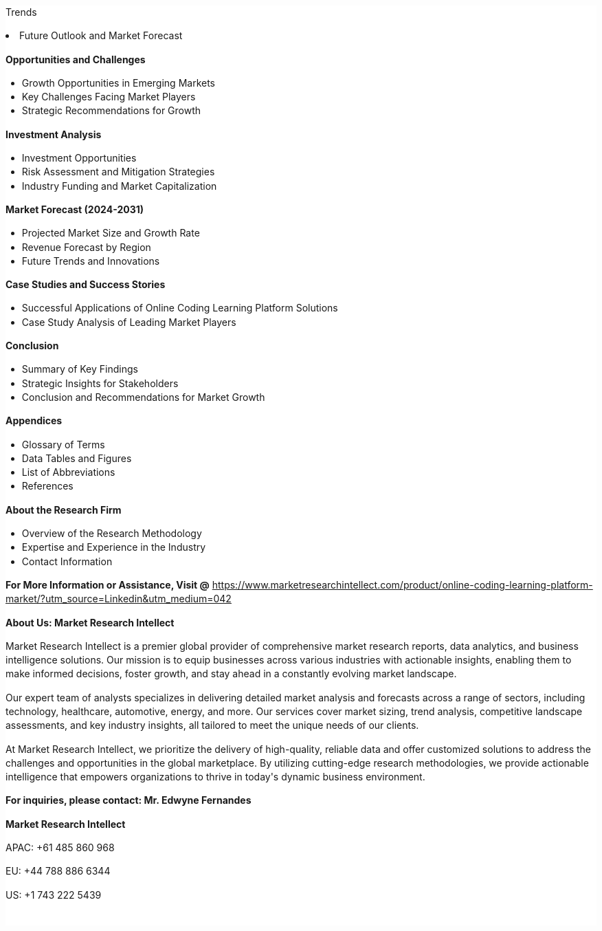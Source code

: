 Trends</li><li>Future Outlook and Market Forecast</li></ul><p><strong>Opportunities and Challenges</strong></p><ul><li>Growth Opportunities in Emerging Markets</li><li>Key Challenges Facing Market Players</li><li>Strategic Recommendations for Growth</li></ul><p><strong>Investment Analysis</strong></p><ul><li>Investment Opportunities</li><li>Risk Assessment and Mitigation Strategies</li><li>Industry Funding and Market Capitalization</li></ul><p><strong>Market Forecast (2024-2031)</strong></p><ul><li>Projected Market Size and Growth Rate</li><li>Revenue Forecast by Region</li><li>Future Trends and Innovations</li></ul><p><strong>Case Studies and Success Stories</strong></p><ul><li>Successful Applications of Online Coding Learning Platform Solutions</li><li>Case Study Analysis of Leading Market Players</li></ul><p><strong>Conclusion</strong></p><ul><li>Summary of Key Findings</li><li>Strategic Insights for Stakeholders</li><li>Conclusion and Recommendations for Market Growth</li></ul><p><strong>Appendices</strong></p><ul><li>Glossary of Terms</li><li>Data Tables and Figures</li><li>List of Abbreviations</li><li>References</li></ul><p><strong>About the Research Firm</strong></p><ul><li>Overview of the Research Methodology</li><li>Expertise and Experience in the Industry</li><li>Contact Information</li></ul></div><div class="article-main__content" data-test-id="publishing-text-block"><p><span class="font-[700]"><strong>For More Information or Assistance, Visit @</strong>&nbsp;<a href="https://www.marketresearchintellect.com/product/online-coding-learning-platform-market/?utm_source=Linkedin&utm_medium=042">https://www.marketresearchintellect.com/product/online-coding-learning-platform-market/?utm_source=Linkedin&utm_medium=042</a></span></p><p><strong>About Us: Market Research Intellect</strong></p><p>Market Research Intellect is a premier global provider of comprehensive market research reports, data analytics, and business intelligence solutions. Our mission is to equip businesses across various industries with actionable insights, enabling them to make informed decisions, foster growth, and stay ahead in a constantly evolving market landscape.</p><p>Our expert team of analysts specializes in delivering detailed market analysis and forecasts across a range of sectors, including technology, healthcare, automotive, energy, and more. Our services cover market sizing, trend analysis, competitive landscape assessments, and key industry insights, all tailored to meet the unique needs of our clients.</p><p>At Market Research Intellect, we prioritize the delivery of high-quality, reliable data and offer customized solutions to address the challenges and opportunities in the global marketplace. By utilizing cutting-edge research methodologies, we provide actionable intelligence that empowers organizations to thrive in today's dynamic business environment.</p><p><strong>For inquiries, please contact: Mr. Edwyne Fernandes</strong></p><p><strong>Market Research Intellect</strong></p><p>APAC: +61 485 860 968</p><p>EU: +44 788 886 6344</p><p>US: +1 743 222 5439</p></div><div class="article-main__content" data-test-id="publishing-text-block">&nbsp;</div>
